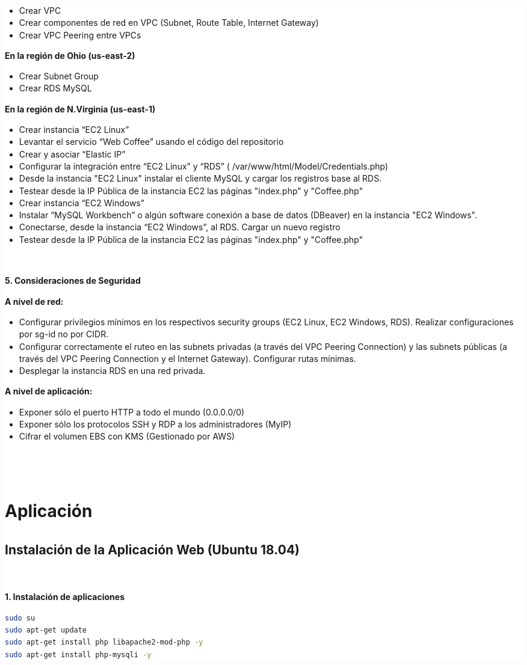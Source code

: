  - Crear VPC
 - Crear componentes de red en VPC (Subnet, Route Table, Internet Gateway)
 - Crear VPC Peering entre VPCs

**En la región de Ohio (us-east-2)**

 - Crear Subnet Group
 - Crear RDS MySQL

**En la región de N.Virginia (us-east-1)**

 - Crear instancia “EC2 Linux”
 - Levantar el servicio “Web Coffee” usando el código del repositorio
 - Crear y asociar “Elastic IP”
 - Configurar la integración entre “EC2 Linux” y “RDS” ( /var/www/html/Model/Credentials.php)
 - Desde la instancia "EC2 Linux" instalar el cliente MySQL y cargar los registros base al RDS. 
 - Testear desde la IP Pública de la instancia EC2 las páginas "index.php" y "Coffee.php"
 - Crear instancia “EC2 Windows”
 - Instalar “MySQL Workbench” o algún software conexión a base de datos (DBeaver) en la instancia "EC2 Windows".
 - Conectarse, desde la instancia “EC2 Windows”, al RDS. Cargar un nuevo registro
 - Testear desde la IP Pública de la instancia EC2 las páginas "index.php" y "Coffee.php"

<br>

**5. Consideraciones de Seguridad**

**A nivel de red:**

 - Configurar privilegios mínimos en los respectivos security groups (EC2 Linux, EC2 Windows, RDS). Realizar configuraciones por sg-id no por CIDR.
 - Configurar correctamente el ruteo en las subnets privadas (a través del VPC Peering Connection) y las subnets públicas (a través del VPC Peering Connection y el Internet Gateway). Configurar rutas mínimas.
 - Desplegar la instancia RDS en una red privada.

 **A nivel de aplicación:**

 - Exponer sólo el puerto HTTP a todo el mundo (0.0.0.0/0)
 - Exponer sólo los protocolos SSH y RDP a los administradores (MyIP)
 - Cifrar el volumen EBS con KMS (Gestionado por AWS)

<br>

<br>

# Aplicación

## Instalación de la Aplicación Web (Ubuntu 18.04)

<br>

**1. Instalación de aplicaciones**

```bash
sudo su
sudo apt-get update
sudo apt-get install php libapache2-mod-php -y
sudo apt-get install php-mysqli -y
```
